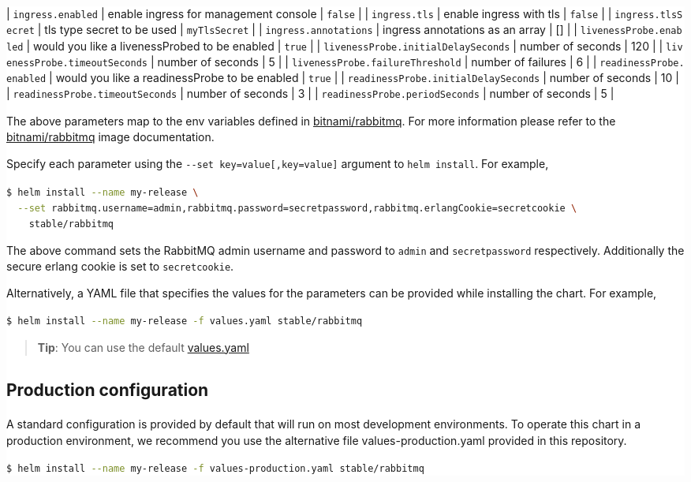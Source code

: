 | `ingress.enabled`                    | enable ingress for management console            | `false`                                                 |
| `ingress.tls`                        | enable ingress with tls                          | `false`                                                 |
| `ingress.tlsSecret`                  | tls type secret to be used                       | `myTlsSecret`                                           |
| `ingress.annotations`                | ingress annotations as an array                  | []                                                      |
| `livenessProbe.enabled`              | would you like a livenessProbed to be enabled    | `true`                                                  |
| `livenessProbe.initialDelaySeconds`  | number of seconds                                | 120                                                     |
| `livenessProbe.timeoutSeconds`       | number of seconds                                | 5                                                       |
| `livenessProbe.failureThreshold`     | number of failures                               | 6                                                       |
| `readinessProbe.enabled`             | would you like a readinessProbe to be enabled    | `true`                                                  |
| `readinessProbe.initialDelaySeconds` | number of seconds                                | 10                                                      |
| `readinessProbe.timeoutSeconds`      | number of seconds                                | 3                                                       |
| `readinessProbe.periodSeconds`       | number of seconds                                | 5                                                       |

The above parameters map to the env variables defined in [bitnami/rabbitmq](http://github.com/bitnami/bitnami-docker-rabbitmq). For more information please refer to the [bitnami/rabbitmq](http://github.com/bitnami/bitnami-docker-rabbitmq) image documentation.

Specify each parameter using the `--set key=value[,key=value]` argument to `helm install`. For example,

```bash
$ helm install --name my-release \
  --set rabbitmq.username=admin,rabbitmq.password=secretpassword,rabbitmq.erlangCookie=secretcookie \
    stable/rabbitmq
```

The above command sets the RabbitMQ admin username and password to `admin` and `secretpassword` respectively. Additionally the secure erlang cookie is set to `secretcookie`.

Alternatively, a YAML file that specifies the values for the parameters can be provided while installing the chart. For example,

```bash
$ helm install --name my-release -f values.yaml stable/rabbitmq
```

> **Tip**: You can use the default [values.yaml](values.yaml)

## Production configuration

A standard configuration is provided by default that will run on most development environments. To operate this chart in a production environment, we recommend you use the alternative file values-production.yaml provided in this repository.

```bash
$ helm install --name my-release -f values-production.yaml stable/rabbitmq
```

